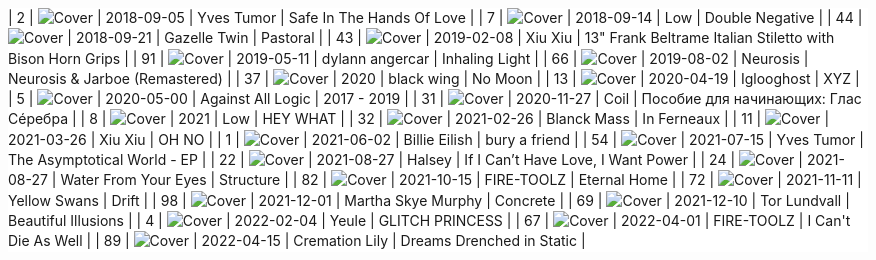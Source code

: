 | 2 | ![Cover](https://i.discogs.com/2dC7P4OfekdEz8whEnkJgdQog76ZyDckb_lmg5G2zi8/rs:fit/g:sm/q:40/h:150/w:150/czM6Ly9kaXNjb2dz/LWRhdGFiYXNlLWlt/YWdlcy9SLTEyNDgz/MjAzLTE1MzYxNzY3/MTctNTM0MS5qcGVn.jpeg) | 2018-09-05 | Yves Tumor | Safe In The Hands Of Love |
| 7 | ![Cover](https://i.discogs.com/6SpBBmXo61pCtDhLP8Wbh9eSdIovTSZMks3C2u0FcPk/rs:fit/g:sm/q:40/h:150/w:150/czM6Ly9kaXNjb2dz/LWRhdGFiYXNlLWlt/YWdlcy9SLTEyNTA4/NzY2LTE1MzcxNTE0/MDUtMjkwMS5qcGVn.jpeg) | 2018-09-14 | Low | Double Negative |
| 44 | ![Cover](https://i.discogs.com/E2ERLoUrAcjlQs6rh1X7X7UDFmjDuBUBXUXQqyNt_yc/rs:fit/g:sm/q:40/h:150/w:150/czM6Ly9kaXNjb2dz/LWRhdGFiYXNlLWlt/YWdlcy9SLTEyNTQ2/NDMzLTE1MzczNjc5/OTktOTg4NC5qcGVn.jpeg) | 2018-09-21 | Gazelle Twin | Pastoral |
| 43 | ![Cover](https://i.discogs.com/q05ufFNo12EyPBfAxZAhMDN19YYyW7y4Svhvnpm_cwc/rs:fit/g:sm/q:40/h:150/w:150/czM6Ly9kaXNjb2dz/LWRhdGFiYXNlLWlt/YWdlcy9SLTEzMTgy/NjA3LTE1NDk1MDEx/NTAtMTkyMS5qcGVn.jpeg) | 2019-02-08 | Xiu Xiu | 13" Frank Beltrame Italian Stiletto with Bison Horn Grips |
| 91 | ![Cover](https://i.discogs.com/M8TQ1vyP9xQ8kW7C8GJj7AIYvqMKF2Z5w6jAGKwhaYA/rs:fit/g:sm/q:40/h:150/w:150/czM6Ly9kaXNjb2dz/LWRhdGFiYXNlLWlt/YWdlcy9SLTIyODE2/NzQ4LTE2NDk0OTA5/NzMtNTc5OS5qcGVn.jpeg) | 2019-05-11 | dylann angercar | Inhaling Light |
| 66 | ![Cover](https://i.discogs.com/tcThqhTctEjfLWV6rrgsuRWNPULHKWIyZ_VJDVMl0Cc/rs:fit/g:sm/q:40/h:150/w:150/czM6Ly9kaXNjb2dz/LWRhdGFiYXNlLWlt/YWdlcy9SLTg5MTMx/NDItMTQ3MTQ0MzUy/Ny0zMDk1LnBuZw.jpeg) | 2019-08-02 | Neurosis | Neurosis &amp; Jarboe (Remastered) |
| 37 | ![Cover](https://i.discogs.com/HZ9xNpmqW1szpDKjQhJ2OZTptr7aaODmHWqMefueSPo/rs:fit/g:sm/q:40/h:150/w:150/czM6Ly9kaXNjb2dz/LWRhdGFiYXNlLWlt/YWdlcy9SLTE2MzIy/MjM4LTE2MDcwNTYx/ODktOTI1OS5qcGVn.jpeg) | 2020 | black wing | No Moon |
| 13 | ![Cover](https://i.discogs.com/msuOso5xNb57i-zFuLkGMMnWMAcljJguWQbSAjLlBsU/rs:fit/g:sm/q:40/h:150/w:150/czM6Ly9kaXNjb2dz/LWRhdGFiYXNlLWlt/YWdlcy9SLTE1MTUy/MzY2LTE1ODczNTc0/NDYtOTQ4NC5qcGVn.jpeg) | 2020-04-19 | Iglooghost | XYZ |
| 5 | ![Cover](https://i.discogs.com/-21XQ1E_UwkVbhgHmF1xAJJRDH-y2qKxOyBIl01OBKA/rs:fit/g:sm/q:40/h:150/w:150/czM6Ly9kaXNjb2dz/LWRhdGFiYXNlLWlt/YWdlcy9SLTE1MzE4/Nzc2LTE1ODk2NTg1/NDMtNjQyNS5qcGVn.jpeg) | 2020-05-00 | Against All Logic | 2017 - 2019 |
| 31 | ![Cover](https://i.discogs.com/EsfBZcl6GrSG6OyYBrLrmCp_jPTb1DiU-PFLz4pAe20/rs:fit/g:sm/q:40/h:150/w:150/czM6Ly9kaXNjb2dz/LWRhdGFiYXNlLWlt/YWdlcy9SLTU5NDUw/LTEzMjMwOTc1Njcu/anBlZw.jpeg) | 2020-11-27 | Coil | Пособие для начинающих: Глас Сéребра |
| 8 | ![Cover](https://i.discogs.com/d6bMsnc-wGhvy3-9NzjIKA6Xys6NWa9qt4FrpDtwq0o/rs:fit/g:sm/q:40/h:150/w:150/czM6Ly9kaXNjb2dz/LWRhdGFiYXNlLWlt/YWdlcy9SLTE5NjIz/MjE3LTE2MjcyNDM2/MzAtMzU2My5qcGVn.jpeg) | 2021 | Low | HEY WHAT |
| 32 | ![Cover](https://i.discogs.com/bmMuc1J4axU6UDQHKcnVJw_Um4-Spb1emw7hAJee1j0/rs:fit/g:sm/q:40/h:150/w:150/czM6Ly9kaXNjb2dz/LWRhdGFiYXNlLWlt/YWdlcy9SLTE3NDk1/MDExLTE2MTM3Njky/ODEtMzE1Mi5qcGVn.jpeg) | 2021-02-26 | Blanck Mass | In Ferneaux |
| 11 | ![Cover](https://i.discogs.com/ovvVLD2Hs2b9CZmnwT6FwRpfrlD55Eo4-c9aTIpvPBQ/rs:fit/g:sm/q:40/h:150/w:150/czM6Ly9kaXNjb2dz/LWRhdGFiYXNlLWlt/YWdlcy9SLTE3OTIx/MDg5LTE2MTY3MTgy/OTItMjc5OS5qcGVn.jpeg) | 2021-03-26 | Xiu Xiu | OH NO |
| 1 | ![Cover](https://i.discogs.com/06bqDmEYZeEQcmNbT4ylNc-OWmod0G824HzS8hyYq5I/rs:fit/g:sm/q:40/h:150/w:150/czM6Ly9kaXNjb2dz/LWRhdGFiYXNlLWlt/YWdlcy9SLTEzMTQz/MDExLTE1NDg4MDg1/NDAtMjkwNC5qcGVn.jpeg) | 2021-06-02 | Billie Eilish | bury a friend |
| 54 | ![Cover](https://i.discogs.com/Y3jruHVbvn3_ogy9bQvkkd94OmfDAI142bJLh2cD_PE/rs:fit/g:sm/q:40/h:150/w:150/czM6Ly9kaXNjb2dz/LWRhdGFiYXNlLWlt/YWdlcy9SLTE5NTAz/NjI4LTE2MjYzNjQz/NjAtNDk1OC5qcGVn.jpeg) | 2021-07-15 | Yves Tumor | The Asymptotical World - EP |
| 22 | ![Cover](https://lastfm.freetls.fastly.net/i/u/34s/8d894f3237d3b8b03c34e316a052298a.png) | 2021-08-27 | Halsey | If I Can’t Have Love, I Want Power |
| 24 | ![Cover](https://lastfm.freetls.fastly.net/i/u/34s/3751e0a092e7968b71aab12afe5242c4.png) | 2021-08-27 | Water From Your Eyes | Structure |
| 82 | ![Cover](https://i.discogs.com/quoTuqJFpalBnt8s8nRyIMy1HYmSGc_0KCot-gW3KG8/rs:fit/g:sm/q:40/h:150/w:150/czM6Ly9kaXNjb2dz/LWRhdGFiYXNlLWlt/YWdlcy9SLTIwNTU5/NjcwLTE2MzUyMTcy/MjgtMjQwOC5qcGVn.jpeg) | 2021-10-15 | FIRE-TOOLZ | Eternal Home |
| 72 | ![Cover](https://i.discogs.com/aecp5FChhzQ_ngeNWbegyViSjdRWK5QNgFLa-hQO9pA/rs:fit/g:sm/q:40/h:150/w:150/czM6Ly9kaXNjb2dz/LWRhdGFiYXNlLWlt/YWdlcy9SLTIxMDIy/NDIwLTE2Mzc2MTUz/MTgtOTQxNy5qcGVn.jpeg) | 2021-11-11 | Yellow Swans | Drift |
| 98 | ![Cover](https://i.discogs.com/1jwgXIZwGi6bc83BuGTi0gTqQYNtRRP_dWPp7UiA9x8/rs:fit/g:sm/q:40/h:150/w:150/czM6Ly9kaXNjb2dz/LWRhdGFiYXNlLWlt/YWdlcy9SLTIzMTMx/MjU2LTE2NTE4Mzcy/MzYtNDA3NC5qcGVn.jpeg) | 2021-12-01 | Martha Skye Murphy | Concrete |
| 69 | ![Cover](https://i.discogs.com/TcY-2xmagkhANapnPN9-eIRWMaPJveuTPkkDYwFdkWw/rs:fit/g:sm/q:40/h:150/w:150/czM6Ly9kaXNjb2dz/LWRhdGFiYXNlLWlt/YWdlcy9SLTIxMjk4/Njk2LTE2MzkxNDkx/ODUtMzYwNC5qcGVn.jpeg) | 2021-12-10 | Tor Lundvall | Beautiful Illusions |
| 4 | ![Cover](https://i.discogs.com/ncsDvOuP0CJufwYOJAnmh-eNGDG707I2XiQcYqgwr0w/rs:fit/g:sm/q:40/h:150/w:150/czM6Ly9kaXNjb2dz/LWRhdGFiYXNlLWlt/YWdlcy9SLTIyMDAx/OTExLTE2NTczNjYz/NjEtNDk1My5qcGVn.jpeg) | 2022-02-04 | Yeule | GLITCH PRINCESS |
| 67 | ![Cover](https://i.discogs.com/VU0NYMp89i37XHzXrEymYR4d4mD7aVKj324tnn3dWJU/rs:fit/g:sm/q:40/h:150/w:150/czM6Ly9kaXNjb2dz/LWRhdGFiYXNlLWlt/YWdlcy9SLTIzNTIz/NjkyLTE2NTkyODc2/MjMtMTM5OC5qcGVn.jpeg) | 2022-04-01 | FIRE-TOOLZ | I Can't Die As Well |
| 89 | ![Cover](https://i.discogs.com/a5SHD2zM2lpVNn-ZPGoavQCDDNCWyuhfKfRd1phgNXo/rs:fit/g:sm/q:40/h:150/w:150/czM6Ly9kaXNjb2dz/LWRhdGFiYXNlLWlt/YWdlcy9SLTIyODQy/NjYyLTE2NDk3MTA1/ODktODA5MS5qcGVn.jpeg) | 2022-04-15 | Cremation Lily | Dreams Drenched in Static |